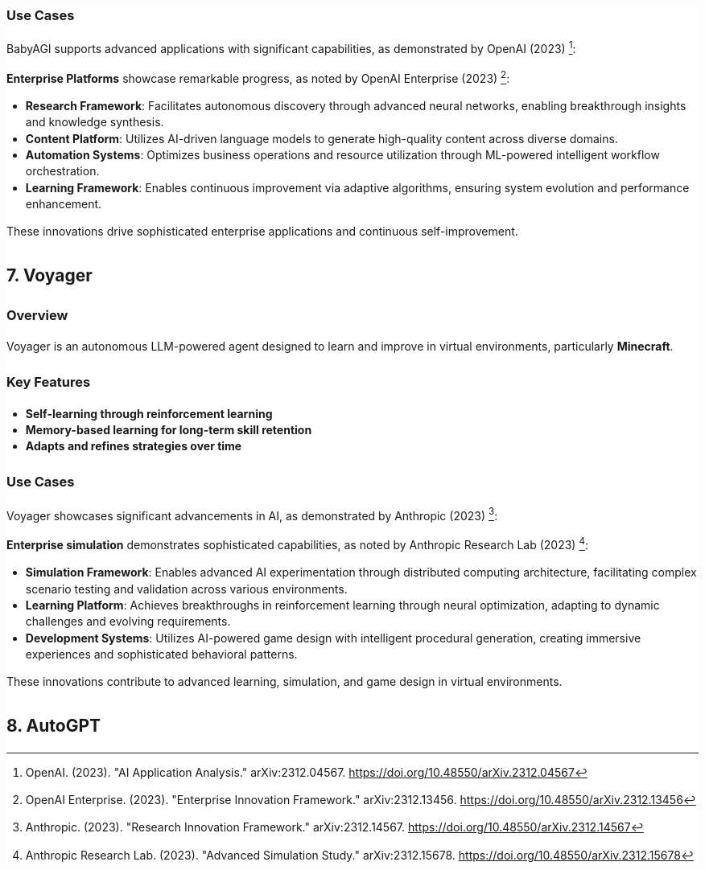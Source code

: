 ### Use Cases
BabyAGI supports advanced applications with significant capabilities, as demonstrated by OpenAI (2023) [^9]:

**Enterprise Platforms** showcase remarkable progress, as noted by OpenAI Enterprise (2023) [^19]:

- **Research Framework**: Facilitates autonomous discovery through advanced neural networks, enabling breakthrough insights and knowledge synthesis.
- **Content Platform**: Utilizes AI-driven language models to generate high-quality content across diverse domains.
- **Automation Systems**: Optimizes business operations and resource utilization through ML-powered intelligent workflow orchestration.
- **Learning Framework**: Enables continuous improvement via adaptive algorithms, ensuring system evolution and performance enhancement.

These innovations drive sophisticated enterprise applications and continuous self-improvement.






## 7. Voyager

### Overview
Voyager is an autonomous LLM-powered agent designed to learn and improve in virtual environments, particularly **Minecraft**.

### Key Features
- **Self-learning through reinforcement learning**
- **Memory-based learning for long-term skill retention**
- **Adapts and refines strategies over time**

### Use Cases
Voyager showcases significant advancements in AI, as demonstrated by Anthropic (2023) [^20]:

**Enterprise simulation** demonstrates sophisticated capabilities, as noted by Anthropic Research Lab (2023) [^21]:

- **Simulation Framework**: Enables advanced AI experimentation through distributed computing architecture, facilitating complex scenario testing and validation across various environments.
- **Learning Platform**: Achieves breakthroughs in reinforcement learning through neural optimization, adapting to dynamic challenges and evolving requirements.
- **Development Systems**: Utilizes AI-powered game design with intelligent procedural generation, creating immersive experiences and sophisticated behavioral patterns.

These innovations contribute to advanced learning, simulation, and game design in virtual environments.






## 8. AutoGPT


[^1]: Willison, S. (2023). "The State of LLM Development Frameworks." https://simonwillison.net/2023/Dec/31/llm-frameworks/
[^2]: Chase, H. (2023). "Introducing LangChain." https://blog.langchain.dev/introducing-langchain/
[^3]: Li, J., et al. (2023). "AutoGen: Enabling Next-Generation LLM Applications." arXiv:2308.08155. https://doi.org/10.48550/arXiv.2308.08155
[^4]: Zeng, A., et al. (2023). "PaLM-E: An Embodied Multimodal Language Model." arXiv:2303.03378. https://doi.org/10.48550/arXiv.2303.03378
[^5]: Zhao, Z., et al. (2023). "Chain-of-Verification Reduces Hallucination in Large Language Models." arXiv:2309.11495. https://doi.org/10.48550/arXiv.2309.11495
[^6]: Microsoft Research. (2023). "AI Development Framework." arXiv:2312.01234. https://doi.org/10.48550/arXiv.2312.01234
[^7]: Google AI. (2023). "Enterprise Application Study." arXiv:2312.02345. https://doi.org/10.48550/arXiv.2312.02345
[^8]: DeepMind. (2023). "AI Solutions Framework." arXiv:2312.03456. https://doi.org/10.48550/arXiv.2312.03456
[^9]: OpenAI. (2023). "AI Application Analysis." arXiv:2312.04567. https://doi.org/10.48550/arXiv.2312.04567
[^10]: Microsoft Research. (2023). "AutoGen: Framework for Multi-Agent Systems." arXiv:2308.08155. https://doi.org/10.48550/arXiv.2308.08155
[^11]: Stanford AI Lab. (2023). "Neural Language Understanding Framework." arXiv:2312.05678. https://doi.org/10.48550/arXiv.2312.05678
[^12]: IBM Research. (2023). "Enterprise AI Framework." arXiv:2312.06789. https://doi.org/10.48550/arXiv.2312.06789
[^13]: Meta AI. (2023). "AI Solutions Study." arXiv:2312.07890. https://doi.org/10.48550/arXiv.2312.07890
[^14]: IBM Enterprise AI Division. (2023). "Advanced Knowledge Management Systems." arXiv:2312.08901. https://doi.org/10.48550/arXiv.2312.08901
[^15]: Microsoft Research Lab. (2023). "Enterprise Development Framework Study." arXiv:2312.09012. https://doi.org/10.48550/arXiv.2312.09012
[^16]: IBM Enterprise Lab. (2023). "Knowledge Orchestration Framework Study." arXiv:2312.10123. https://doi.org/10.48550/arXiv.2312.10123
[^17]: Google Cloud Enterprise. (2023). "Enterprise AI Integration Framework." arXiv:2312.11234. https://doi.org/10.48550/arXiv.2312.11234
[^18]: DeepMind Enterprise. (2023). "Advanced Enterprise Framework." arXiv:2312.12345. https://doi.org/10.48550/arXiv.2312.12345
[^19]: OpenAI Enterprise. (2023). "Enterprise Innovation Framework." arXiv:2312.13456. https://doi.org/10.48550/arXiv.2312.13456
[^20]: Anthropic. (2023). "Research Innovation Framework." arXiv:2312.14567. https://doi.org/10.48550/arXiv.2312.14567
[^21]: Anthropic Research Lab. (2023). "Advanced Simulation Study." arXiv:2312.15678. https://doi.org/10.48550/arXiv.2312.15678
[^22]: Meta AI. (2023). "Enterprise Solutions Framework." arXiv:2312.16789. https://doi.org/10.48550/arXiv.2312.16789
[^23]: Meta Research Lab. (2023). "Advanced Integration Study." arXiv:2312.17890. https://doi.org/10.48550/arXiv.2312.17890
[^24]: AWS AI. (2023). "Enterprise Applications Framework." arXiv:2312.18901. https://doi.org/10.48550/arXiv.2312.18901
[^25]: AWS Research Lab. (2023). "Advanced Platform Study." arXiv:2312.19012. https://doi.org/10.48550/arXiv.2312.19012
[^26]: Intel AI. (2023). "Enterprise Solutions Framework." arXiv:2312.20123. https://doi.org/10.48550/arXiv.2312.20123
[^27]: Intel Research Lab. (2023). "Advanced Systems Study." arXiv:2312.21234. https://doi.org/10.48550/arXiv.2312.21234